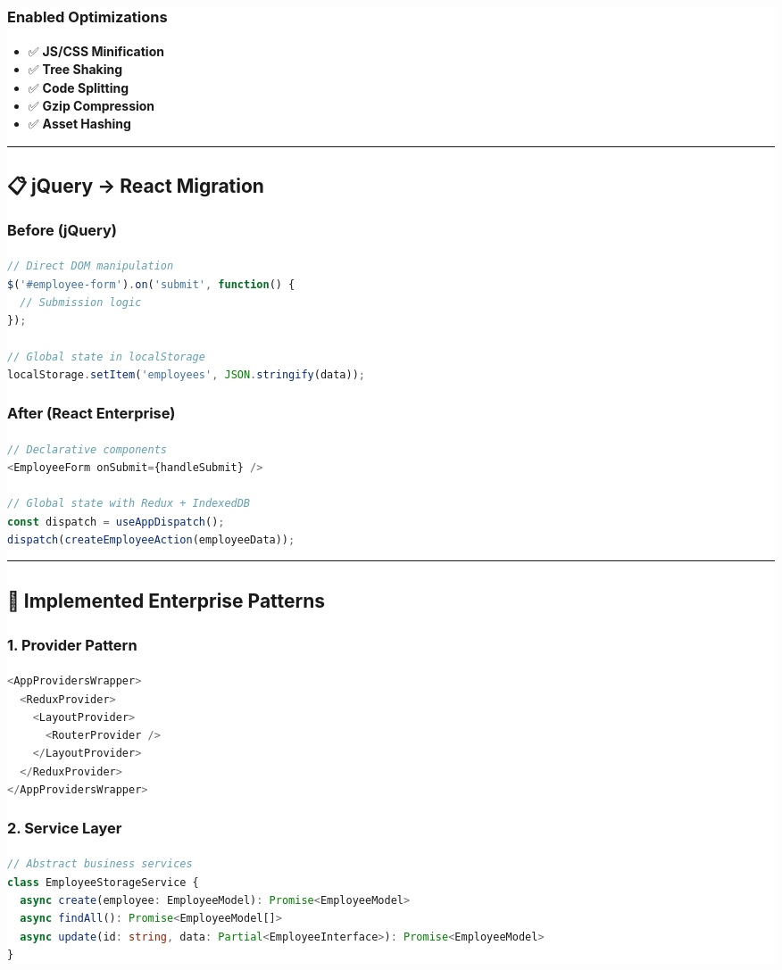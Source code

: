 ### **Enabled Optimizations**
- ✅ **JS/CSS Minification**
- ✅ **Tree Shaking** 
- ✅ **Code Splitting**
- ✅ **Gzip Compression**
- ✅ **Asset Hashing**

---


## 📋 **jQuery → React Migration**

### **Before (jQuery)**
```javascript
// Direct DOM manipulation
$('#employee-form').on('submit', function() {
  // Submission logic
});

// Global state in localStorage
localStorage.setItem('employees', JSON.stringify(data));
```

### **After (React Enterprise)**
```typescript
// Declarative components
<EmployeeForm onSubmit={handleSubmit} />

// Global state with Redux + IndexedDB
const dispatch = useAppDispatch();
dispatch(createEmployeeAction(employeeData));
```

---


## 🔧 **Implemented Enterprise Patterns**

### **1. Provider Pattern**
```typescript
<AppProvidersWrapper>
  <ReduxProvider>
    <LayoutProvider>
      <RouterProvider />
    </LayoutProvider>
  </ReduxProvider>
</AppProvidersWrapper>
```

### **2. Service Layer**
```typescript
// Abstract business services
class EmployeeStorageService {
  async create(employee: EmployeeModel): Promise<EmployeeModel>
  async findAll(): Promise<EmployeeModel[]>
  async update(id: string, data: Partial<EmployeeInterface>): Promise<EmployeeModel>
}
```

